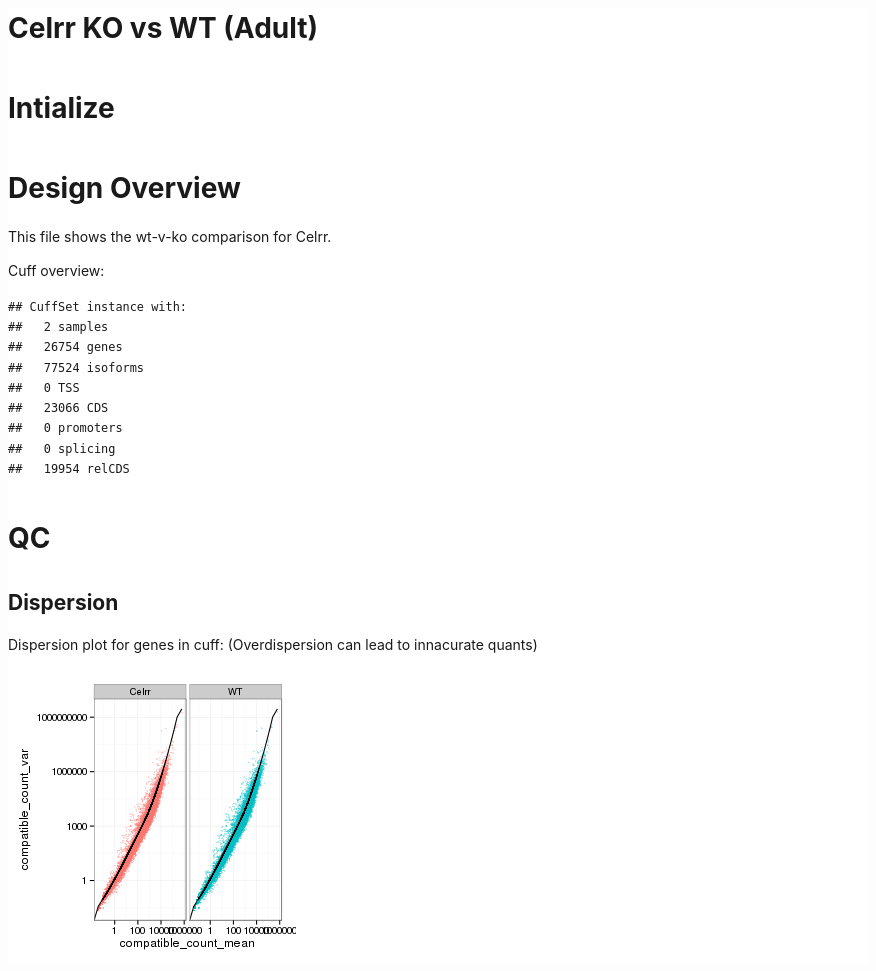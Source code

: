 

Celrr KO vs WT (Adult)
======================================





# Intialize


# Design Overview

This file shows the wt-v-ko comparison for Celrr. 

Cuff overview:

```
## CuffSet instance with:
## 	 2 samples
## 	 26754 genes
## 	 77524 isoforms
## 	 0 TSS
## 	 23066 CDS
## 	 0 promoters
## 	 0 splicing
## 	 19954 relCDS
```


# QC

## Dispersion

Dispersion plot for genes in cuff:
(Overdispersion can lead to innacurate quants)

![plot of chunk dispersion](figure/dispersion.png) 

